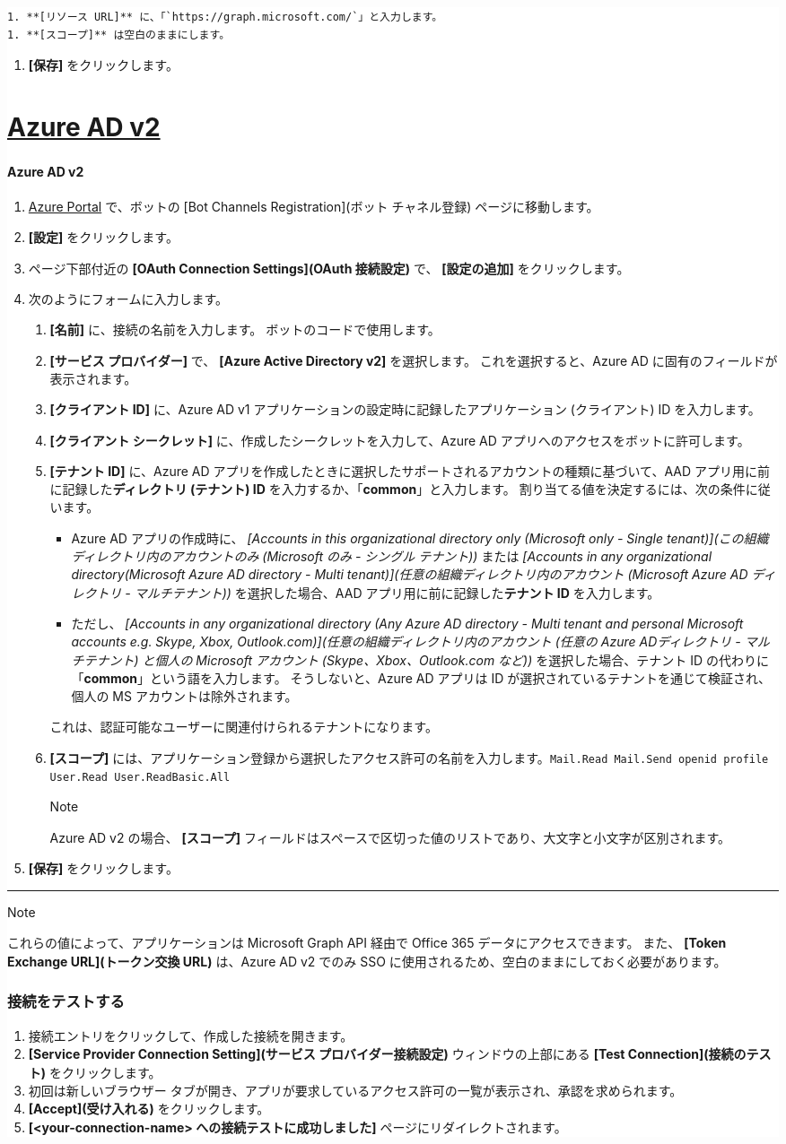     1. **[リソース URL]** に、「`https://graph.microsoft.com/`」と入力します。
    1. **[スコープ]** は空白のままにします。

1. **[保存]** をクリックします。

# <a name="azure-ad-v2"></a>[Azure AD v2](#tab/aadv2)

#### <a name="azure-ad-v2"></a>Azure AD v2

1. [Azure Portal][azure-portal] で、ボットの [Bot Channels Registration]\(ボット チャネル登録\) ページに移動します。
1. **[設定]** をクリックします。
1. ページ下部付近の **[OAuth Connection Settings]\(OAuth 接続設定\)** で、 **[設定の追加]** をクリックします。
1. 次のようにフォームに入力します。

    1. **[名前]** に、接続の名前を入力します。 ボットのコードで使用します。
    1. **[サービス プロバイダー]** で、 **[Azure Active Directory v2]** を選択します。 これを選択すると、Azure AD に固有のフィールドが表示されます。
    1. **[クライアント ID]** に、Azure AD v1 アプリケーションの設定時に記録したアプリケーション (クライアント) ID を入力します。
    1. **[クライアント シークレット]** に、作成したシークレットを入力して、Azure AD アプリへのアクセスをボットに許可します。
    1. **[テナント ID]** に、Azure AD アプリを作成したときに選択したサポートされるアカウントの種類に基づいて、AAD アプリ用に前に記録した**ディレクトリ (テナント) ID** を入力するか、「**common**」と入力します。 割り当てる値を決定するには、次の条件に従います。

        - Azure AD アプリの作成時に、 *[Accounts in this organizational directory only (Microsoft only - Single tenant)]\(この組織ディレクトリ内のアカウントのみ (Microsoft のみ - シングル テナント)\)* または *[Accounts in any organizational directory(Microsoft Azure AD directory - Multi tenant)]\(任意の組織ディレクトリ内のアカウント (Microsoft Azure AD ディレクトリ - マルチテナント)\)* を選択した場合、AAD アプリ用に前に記録した**テナント ID** を入力します。

        - ただし、 *[Accounts in any organizational directory (Any Azure AD directory - Multi tenant and personal Microsoft accounts e.g. Skype, Xbox, Outlook.com)]\(任意の組織ディレクトリ内のアカウント (任意の Azure ADディレクトリ - マルチテナント) と個人の Microsoft アカウント (Skype、Xbox、Outlook.com など)\)* を選択した場合、テナント ID の代わりに「**common**」という語を入力します。 そうしないと、Azure AD アプリは ID が選択されているテナントを通じて検証され、個人の MS アカウントは除外されます。

       これは、認証可能なユーザーに関連付けられるテナントになります。

    1. **[スコープ]** には、アプリケーション登録から選択したアクセス許可の名前を入力します。`Mail.Read Mail.Send openid profile User.Read User.ReadBasic.All`

        > [!NOTE]
        > Azure AD v2 の場合、 **[スコープ]** フィールドはスペースで区切った値のリストであり、大文字と小文字が区別されます。

1. **[保存]** をクリックします。

---

> [!NOTE]
> これらの値によって、アプリケーションは Microsoft Graph API 経由で Office 365 データにアクセスできます。
> また、 **[Token Exchange URL]\(トークン交換 URL\)** は、Azure AD v2 でのみ SSO に使用されるため、空白のままにしておく必要があります。

### <a name="test-your-connection"></a>接続をテストする

1. 接続エントリをクリックして、作成した接続を開きます。
1. **[Service Provider Connection Setting]\(サービス プロバイダー接続設定\)** ウィンドウの上部にある **[Test Connection]\(接続のテスト\)** をクリックします。
1. 初回は新しいブラウザー タブが開き、アプリが要求しているアクセス許可の一覧が表示され、承認を求められます。
1. **[Accept]\(受け入れる\)** をクリックします。
1. **[\<your-connection-name> への接続テストに成功しました]** ページにリダイレクトされます。


[azure-portal]: https://ms.portal.azure.com
[azure-aad-blade]: https://ms.portal.azure.com/#blade/Microsoft_AAD_IAM/ActiveDirectoryMenuBlade/Overview
[aad-registration-blade]: https://ms.portal.azure.com/#blade/Microsoft_AAD_IAM/ActiveDirectoryMenuBlade/RegisteredAppsPreview
[concept-basics]: bot-builder-basics.md
[concept-state]: bot-builder-concept-state.md
[concept-dialogs]: bot-builder-concept-dialog.md
[simple-dialog]: bot-builder-dialog-manage-conversation-flow.md
[dialog-prompts]: bot-builder-prompts.md
[component-dialogs]: bot-builder-compositcontrol.md
[cs-auth-sample]: https://aka.ms/v4cs-bot-auth-sample
[js-auth-sample]: https://aka.ms/v4js-bot-auth-sample
[python-auth-sample]: https://aka.ms/bot-auth-python-sample-code
[cs-msgraph-sample]: https://aka.ms/v4cs-auth-msgraph-sample
[js-msgraph-sample]: https://aka.ms/v4js-auth-msgraph-sample